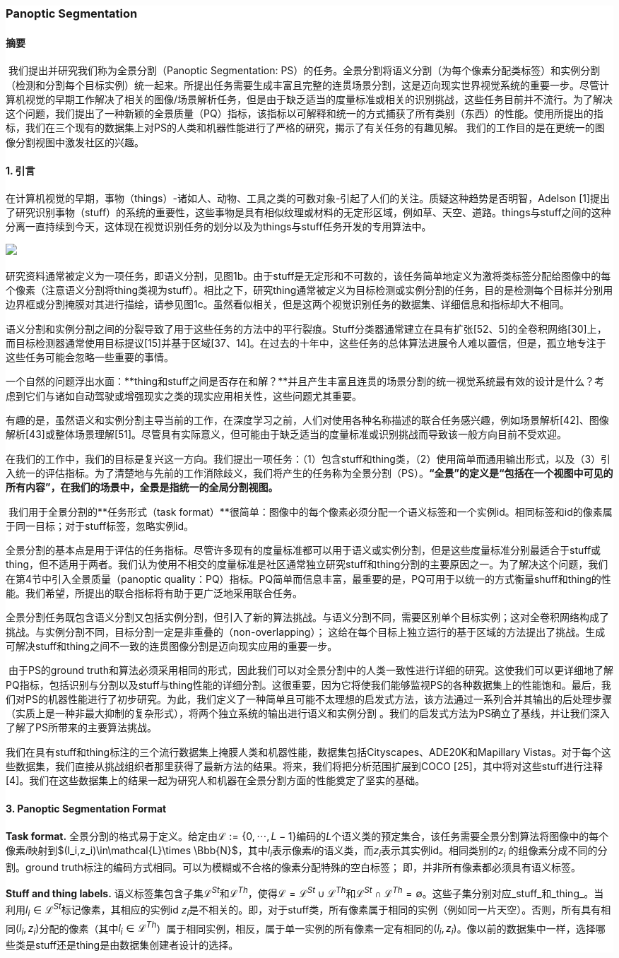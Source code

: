 ### Panoptic Segmentation

#### 摘要

​		我们提出并研究我们称为全景分割（Panoptic Segmentation: PS）的任务。全景分割将语义分割（为每个像素分配类标签）和实例分割（检测和分割每个目标实例）统一起来。所提出任务需要生成丰富且完整的连贯场景分割，这是迈向现实世界视觉系统的重要一步。尽管计算机视觉的早期工作解决了相关的图像/场景解析任务，但是由于缺乏适当的度量标准或相关的识别挑战，这些任务目前并不流行。为了解决这个问题，我们提出了一种新颖的全景质量（PQ）指标，该指标以可解释和统一的方式捕获了所有类别（东西）的性能。使用所提出的指标，我们在三个现有的数据集上对PS的人类和机器性能进行了严格的研究，揭示了有关任务的有趣见解。 我们的工作目的是在更统一的图像分割视图中激发社区的兴趣。

#### 1. 引言

​		在计算机视觉的早期，事物（things）-诸如人、动物、工具之类的可数对象-引起了人们的关注。质疑这种趋势是否明智，Adelson [1]提出了研究识别事物（stuff）的系统的重要性，这些事物是具有相似纹理或材料的无定形区域，例如草、天空、道路。things与stuff之间的这种分离一直持续到今天，这体现在视觉识别任务的划分以及为things与stuff任务开发的专用算法中。

![](./images/panoptic_segmentation/fig1.png)

​		研究资料通常被定义为一项任务，即语义分割，见图1b。由于stuff是无定形和不可数的，该任务简单地定义为激将类标签分配给图像中的每个像素（注意语义分割将thing类视为stuff）。相比之下，研究thing通常被定义为目标检测或实例分割的任务，目的是检测每个目标并分别用边界框或分割掩膜对其进行描绘，请参见图1c。虽然看似相关，但是这两个视觉识别任务的数据集、详细信息和指标却大不相同。

​		语义分割和实例分割之间的分裂导致了用于这些任务的方法中的平行裂痕。Stuff分类器通常建立在具有扩张[52、5]的全卷积网络[30]上，而目标检测器通常使用目标提议[15]并基于区域[37、14]。在过去的十年中，这些任务的总体算法进展令人难以置信，但是，孤立地专注于这些任务可能会忽略一些重要的事情。

​		一个自然的问题浮出水面：**thing和stuff之间是否存在和解？**并且产生丰富且连贯的场景分割的统一视觉系统最有效的设计是什么？考虑到它们与诸如自动驾驶或增强现实之类的现实应用相关性，这些问题尤其重要。

​		有趣的是，虽然语义和实例分割主导当前的工作，在深度学习之前，人们对使用各种名称描述的联合任务感兴趣，例如场景解析[42]、图像解析[43]或整体场景理解[51]。尽管具有实际意义，但可能由于缺乏适当的度量标准或识别挑战而导致该一般方向目前不受欢迎。

​		在我们的工作中，我们的目标是复兴这一方向。我们提出一项任务：（1）包含stuff和thing类，（2）使用简单而通用输出形式，以及（3）引入统一的评估指标。为了清楚地与先前的工作消除歧义，我们将产生的任务称为全景分割（PS）。**“全景”的定义是“包括在一个视图中可见的所有内容”，在我们的场景中，全景是指统一的全局分割视图。**

​		我们用于全景分割的**任务形式（task format）**很简单：图像中的每个像素必须分配一个语义标签和一个实例id。相同标签和id的像素属于同一目标；对于stuff标签，忽略实例id。

​		全景分割的基本点是用于评估的任务指标。尽管许多现有的度量标准都可以用于语义或实例分割，但是这些度量标准分别最适合于stuff或thing，但不适用于两者。我们认为使用不相交的度量标准是社区通常独立研究stuff和thing分割的主要原因之一。为了解决这个问题，我们在第4节中引入全景质量（panoptic quality：PQ）指标。PQ简单而信息丰富，最重要的是，PQ可用于以统一的方式衡量shuff和thing的性能。我们希望，所提出的联合指标将有助于更广泛地采用联合任务。

​		全景分割任务既包含语义分割又包括实例分割，但引入了新的算法挑战。与语义分割不同，需要区别单个目标实例；这对全卷积网络构成了挑战。与实例分割不同，目标分割一定是非重叠的（non-overlapping）； 这给在每个目标上独立运行的基于区域的方法提出了挑战。生成可解决stuff和thing之间不一致的连贯图像分割是迈向现实应用的重要一步。

​		由于PS的ground truth和算法必须采用相同的形式，因此我们可以对全景分割中的人类一致性进行详细的研究。这使我们可以更详细地了解PQ指标，包括识别与分割以及stuff与thing性能的详细分割。这很重要，因为它将使我们能够监视PS的各种数据集上的性能饱和。最后，我们对PS的机器性能进行了初步研究。为此，我们定义了一种简单且可能不太理想的启发式方法，该方法通过一系列合并其输出的后处理步骤（实质上是一种非最大抑制的复杂形式），将两个独立系统的输出进行语义和实例分割 。我们的启发式方法为PS确立了基线，并让我们深入了解了PS所带来的主要算法挑战。

​		我们在具有stuff和thing标注的三个流行数据集上掩膜人类和机器性能，数据集包括Cityscapes、ADE20K和Mapillary Vistas。对于每个这些数据集，我们直接从挑战组织者那里获得了最新方法的结果。将来，我们将把分析范围扩展到COCO [25]，其中将对这些stuff进行注释[4]。我们在这些数据集上的结果一起为研究人和机器在全景分割方面的性能奠定了坚实的基础。

#### 3. Panoptic Segmentation Format

**Task format.**  全景分割的格式易于定义。给定由$\mathcal{L}:=\{0,\cdots,L-1\}$编码的$L$个语义类的预定集合，该任务需要全景分割算法将图像中的每个像素$i$映射到$(l_i,z_i)\in\mathcal{L}\times \Bbb{N}$，其中$l_i$表示像素$i$的语义类，而$z_i$表示其实例id。相同类别的$z_i$ 的组像素分成不同的分割。ground truth标注的编码方式相同。可以为模糊或不合格的像素分配特殊的空白标签； 即，并非所有像素都必须具有语义标签。

**Stuff and thing labels.**  语义标签集包含子集$\mathcal{L}^{St}$和$\mathcal{L}^{Th}$，使得$\mathcal{L}=\mathcal{L}^{St}\cup\mathcal{L}^{Th}$和$\mathcal{L}^{St}\cap\mathcal{L}^{Th}=\emptyset$。这些子集分别对应_stuff_和_thing_。当利用$l_i\in\mathcal{L}^{St}$标记像素，其相应的实例id $z_i$是不相关的。即，对于stuff类，所有像素属于相同的实例（例如同一片天空）。否则，所有具有相同$(l_i,z_i)$分配的像素（其中$l_i\in\mathcal{L}^{Th}$）属于相同实例，相反，属于单一实例的所有像素一定有相同的$(l_i,z_i)$。像以前的数据集中一样，选择哪些类是stuff还是thing是由数据集创建者设计的选择。
